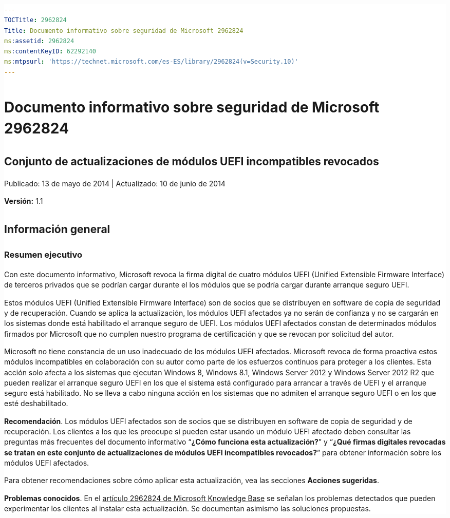 ```yaml
---
TOCTitle: 2962824
Title: Documento informativo sobre seguridad de Microsoft 2962824
ms:assetid: 2962824
ms:contentKeyID: 62292140
ms:mtpsurl: 'https://technet.microsoft.com/es-ES/library/2962824(v=Security.10)'
---
```


Documento informativo sobre seguridad de Microsoft 2962824
==========================================================

Conjunto de actualizaciones de módulos UEFI incompatibles revocados
-------------------------------------------------------------------

Publicado: 13 de mayo de 2014 | Actualizado: 10 de junio de 2014

**Versión:** 1.1

Información general
-------------------

### Resumen ejecutivo

Con este documento informativo, Microsoft revoca la firma digital de cuatro módulos UEFI (Unified Extensible Firmware Interface) de terceros privados que se podrían cargar durante el los módulos que se podría cargar durante arranque seguro UEFI.

Estos módulos UEFI (Unified Extensible Firmware Interface) son de socios que se distribuyen en software de copia de seguridad y de recuperación. Cuando se aplica la actualización, los módulos UEFI afectados ya no serán de confianza y no se cargarán en los sistemas donde está habilitado el arranque seguro de UEFI. Los módulos UEFI afectados constan de determinados módulos firmados por Microsoft que no cumplen nuestro programa de certificación y que se revocan por solicitud del autor.

Microsoft no tiene constancia de un uso inadecuado de los módulos UEFI afectados. Microsoft revoca de forma proactiva estos módulos incompatibles en colaboración con su autor como parte de los esfuerzos continuos para proteger a los clientes. Esta acción solo afecta a los sistemas que ejecutan Windows 8, Windows 8.1, Windows Server 2012 y Windows Server 2012 R2 que pueden realizar el arranque seguro UEFI en los que el sistema está configurado para arrancar a través de UEFI y el arranque seguro está habilitado. No se lleva a cabo ninguna acción en los sistemas que no admiten el arranque seguro UEFI o en los que esté deshabilitado.

**Recomendación**. Los módulos UEFI afectados son de socios que se distribuyen en software de copia de seguridad y de recuperación. Los clientes a los que les preocupe si pueden estar usando un módulo UEFI afectado deben consultar las preguntas más frecuentes del documento informativo “**¿Cómo funciona esta actualización?**” y “**¿Qué firmas digitales revocadas se tratan en este conjunto de actualizaciones de módulos UEFI incompatibles revocados?**” para obtener información sobre los módulos UEFI afectados.

Para obtener recomendaciones sobre cómo aplicar esta actualización, vea las secciones **Acciones sugeridas**.

**Problemas conocidos**. En el [artículo 2962824 de Microsoft Knowledge Base](https://support.microsoft.com/kb/2962824) se señalan los problemas detectados que pueden experimentar los clientes al instalar esta actualización. Se documentan asimismo las soluciones propuestas.
